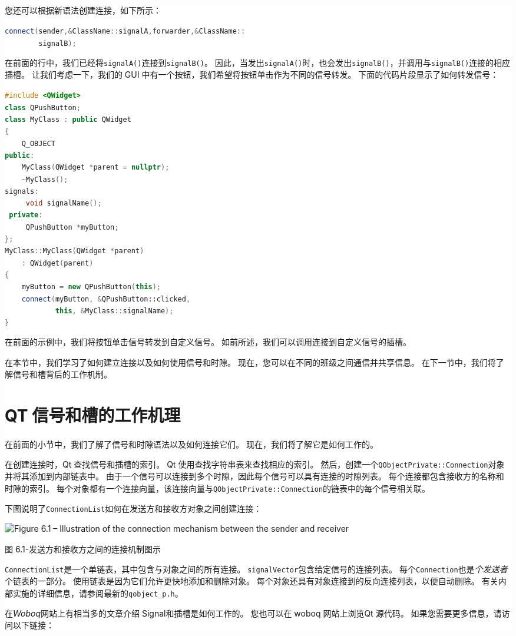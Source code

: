 您还可以根据新语法创建连接，如下所示：

```cpp
connect(sender,&ClassName::signalA,forwarder,&ClassName::
        signalB);
```

在前面的行中，我们已经将`signalA()`连接到`signalB()`。 因此，当发出`signalA()`时，也会发出`signalB()`，并调用与`signalB()`连接的相应插槽。 让我们考虑一下，我们的 GUI 中有一个按钮，我们希望将按钮单击作为不同的信号转发。 下面的代码片段显示了如何转发信号：

```cpp
#include <QWidget>
class QPushButton;
class MyClass : public QWidget
{
    Q_OBJECT
public:
    MyClass(QWidget *parent = nullptr);
    ~MyClass();
signals:
     void signalName();
 private:
     QPushButton *myButton;
};
MyClass::MyClass(QWidget *parent)
    : QWidget(parent)
{
    myButton = new QPushButton(this);
    connect(myButton, &QPushButton::clicked,
            this, &MyClass::signalName);
} 
```

在前面的示例中，我们将按钮单击信号转发到自定义信号。 如前所述，我们可以调用连接到自定义信号的插槽。

在本节中，我们学习了如何建立连接以及如何使用信号和时隙。 现在，您可以在不同的班级之间通信并共享信息。 在下一节中，我们将了解信号和槽背后的工作机制。

# QT 信号和槽的工作机理

在前面的小节中，我们了解了信号和时隙语法以及如何连接它们。 现在，我们将了解它是如何工作的。

在创建连接时，Qt 查找信号和插槽的索引。 Qt 使用查找字符串表来查找相应的索引。 然后，创建一个`QObjectPrivate::Connection`对象并将其添加到内部链表中。 由于一个信号可以连接到多个时隙，因此每个信号可以具有连接的时隙列表。 每个连接都包含接收方的名称和时隙的索引。 每个对象都有一个连接向量，该连接向量与`QObjectPrivate::Connection`的链表中的每个信号相关联。

下图说明了`ConnectionList`如何在发送方和接收方对象之间创建连接：

![Figure 6.1 – Illustration of the connection mechanism between the sender and receiver ](Images/Figure_6.1_B16231.jpg)

图 6.1-发送方和接收方之间的连接机制图示

`ConnectionList`是一个单链表，其中包含与对象之间的所有连接。 `signalVector`包含给定信号的连接列表。 每个`Connection`也是*个发送者*个链表的一部分。 使用链表是因为它们允许更快地添加和删除对象。 每个对象还具有对象连接到的反向连接列表，以便自动删除。 有关内部实施的详细信息，请参阅最新的`qobject_p.h`。

在*Woboq*网站上有相当多的文章介绍 Signal和插槽是如何工作的。 您也可以在 woboq 网站上浏览Qt 源代码。 如果您需要更多信息，请访问以下链接：
